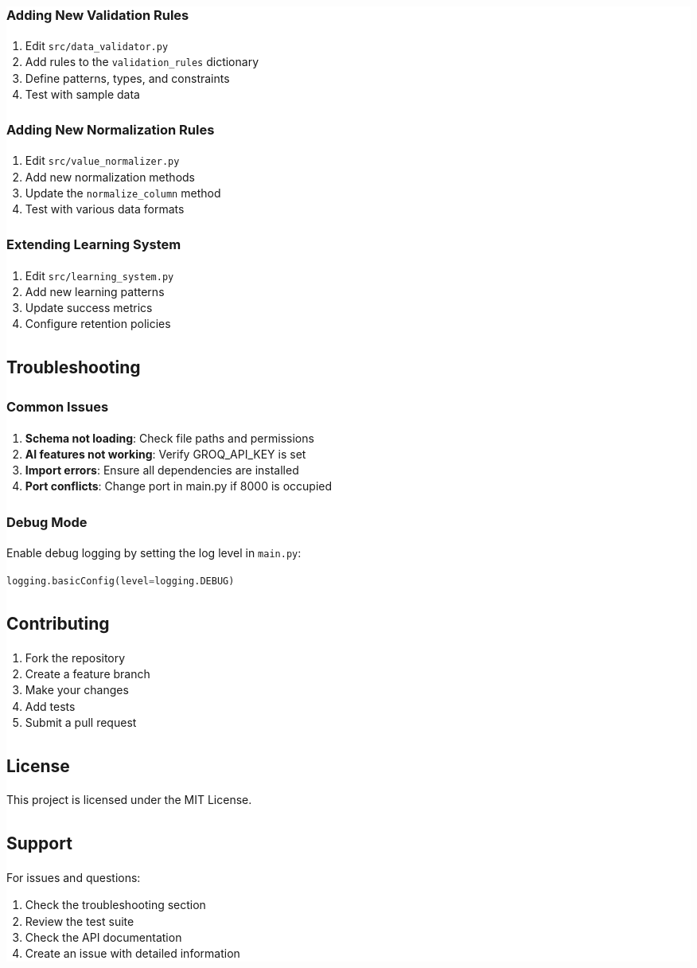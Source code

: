 ### Adding New Validation Rules

1. Edit `src/data_validator.py`
2. Add rules to the `validation_rules` dictionary
3. Define patterns, types, and constraints
4. Test with sample data

### Adding New Normalization Rules

1. Edit `src/value_normalizer.py`
2. Add new normalization methods
3. Update the `normalize_column` method
4. Test with various data formats

### Extending Learning System

1. Edit `src/learning_system.py`
2. Add new learning patterns
3. Update success metrics
4. Configure retention policies

## Troubleshooting

### Common Issues

1. **Schema not loading**: Check file paths and permissions
2. **AI features not working**: Verify GROQ_API_KEY is set
3. **Import errors**: Ensure all dependencies are installed
4. **Port conflicts**: Change port in main.py if 8000 is occupied

### Debug Mode

Enable debug logging by setting the log level in `main.py`:
```python
logging.basicConfig(level=logging.DEBUG)
```

## Contributing

1. Fork the repository
2. Create a feature branch
3. Make your changes
4. Add tests
5. Submit a pull request

## License

This project is licensed under the MIT License.

## Support

For issues and questions:
1. Check the troubleshooting section
2. Review the test suite
3. Check the API documentation
4. Create an issue with detailed information